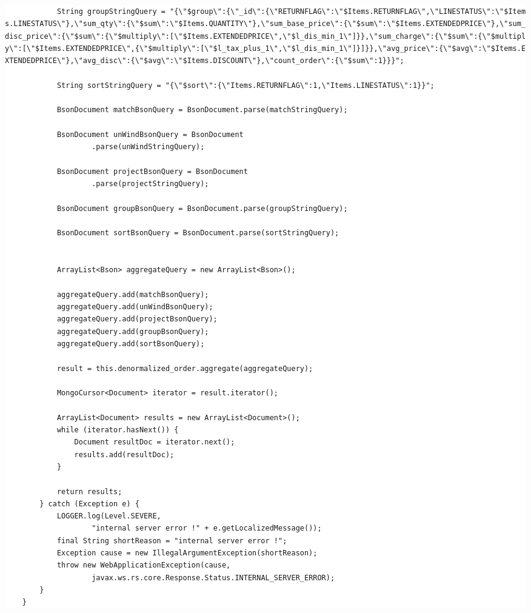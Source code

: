 ````
            String groupStringQuery = "{\"$group\":{\"_id\":{\"RETURNFLAG\":\"$Items.RETURNFLAG\",\"LINESTATUS\":\"$Items.LINESTATUS\"},\"sum_qty\":{\"$sum\":\"$Items.QUANTITY\"},\"sum_base_price\":{\"$sum\":\"$Items.EXTENDEDPRICE\"},\"sum_disc_price\":{\"$sum\":{\"$multiply\":[\"$Items.EXTENDEDPRICE\",\"$l_dis_min_1\"]}},\"sum_charge\":{\"$sum\":{\"$multiply\":[\"$Items.EXTENDEDPRICE\",{\"$multiply\":[\"$l_tax_plus_1\",\"$l_dis_min_1\"]}]}},\"avg_price\":{\"$avg\":\"$Items.EXTENDEDPRICE\"},\"avg_disc\":{\"$avg\":\"$Items.DISCOUNT\"},\"count_order\":{\"$sum\":1}}}";

            String sortStringQuery = "{\"$sort\":{\"Items.RETURNFLAG\":1,\"Items.LINESTATUS\":1}}";

            BsonDocument matchBsonQuery = BsonDocument.parse(matchStringQuery);

            BsonDocument unWindBsonQuery = BsonDocument
                    .parse(unWindStringQuery);

            BsonDocument projectBsonQuery = BsonDocument
                    .parse(projectStringQuery);

            BsonDocument groupBsonQuery = BsonDocument.parse(groupStringQuery);

            BsonDocument sortBsonQuery = BsonDocument.parse(sortStringQuery);


            ArrayList<Bson> aggregateQuery = new ArrayList<Bson>();

            aggregateQuery.add(matchBsonQuery);
            aggregateQuery.add(unWindBsonQuery);
            aggregateQuery.add(projectBsonQuery);
            aggregateQuery.add(groupBsonQuery);
            aggregateQuery.add(sortBsonQuery);

            result = this.denormalized_order.aggregate(aggregateQuery);

            MongoCursor<Document> iterator = result.iterator();

            ArrayList<Document> results = new ArrayList<Document>();
            while (iterator.hasNext()) {
                Document resultDoc = iterator.next();
                results.add(resultDoc);
            }

            return results;
        } catch (Exception e) {
            LOGGER.log(Level.SEVERE,
                    "internal server error !" + e.getLocalizedMessage());
            final String shortReason = "internal server error !";
            Exception cause = new IllegalArgumentException(shortReason);
            throw new WebApplicationException(cause,
                    javax.ws.rs.core.Response.Status.INTERNAL_SERVER_ERROR);
        }
    }
````
